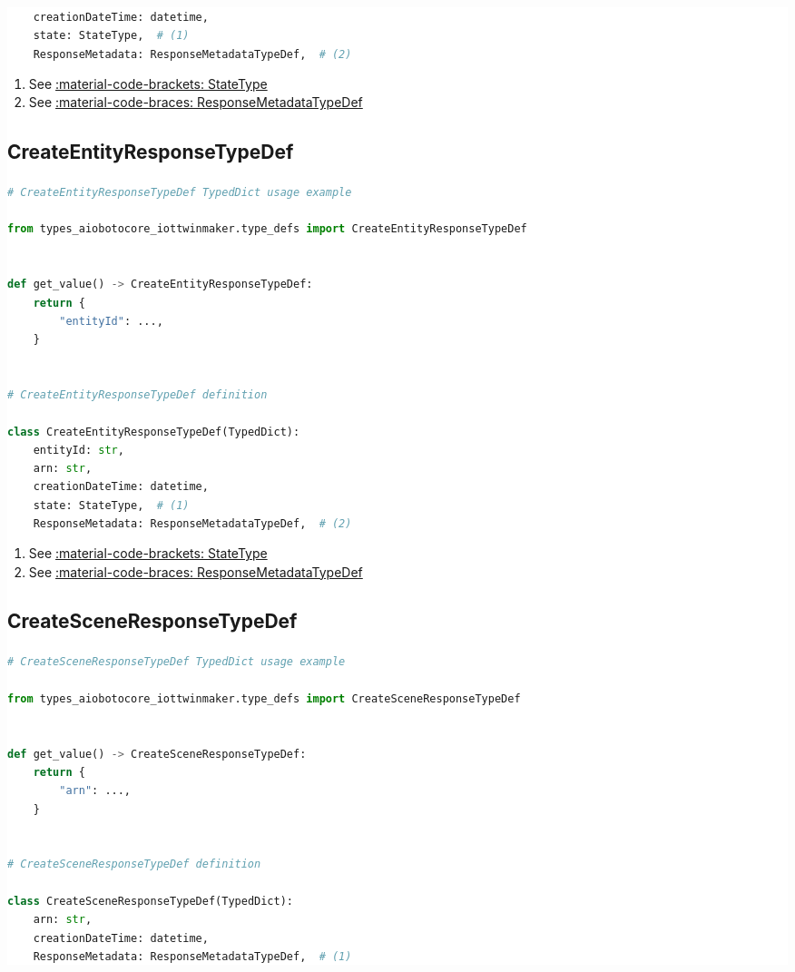 ```python
    creationDateTime: datetime,
    state: StateType,  # (1)
    ResponseMetadata: ResponseMetadataTypeDef,  # (2)
```

1. See [:material-code-brackets: StateType](./literals.md#statetype) 
2. See [:material-code-braces: ResponseMetadataTypeDef](./type_defs.md#responsemetadatatypedef) 
## CreateEntityResponseTypeDef

```python
# CreateEntityResponseTypeDef TypedDict usage example

from types_aiobotocore_iottwinmaker.type_defs import CreateEntityResponseTypeDef


def get_value() -> CreateEntityResponseTypeDef:
    return {
        "entityId": ...,
    }


# CreateEntityResponseTypeDef definition

class CreateEntityResponseTypeDef(TypedDict):
    entityId: str,
    arn: str,
    creationDateTime: datetime,
    state: StateType,  # (1)
    ResponseMetadata: ResponseMetadataTypeDef,  # (2)
```

1. See [:material-code-brackets: StateType](./literals.md#statetype) 
2. See [:material-code-braces: ResponseMetadataTypeDef](./type_defs.md#responsemetadatatypedef) 
## CreateSceneResponseTypeDef

```python
# CreateSceneResponseTypeDef TypedDict usage example

from types_aiobotocore_iottwinmaker.type_defs import CreateSceneResponseTypeDef


def get_value() -> CreateSceneResponseTypeDef:
    return {
        "arn": ...,
    }


# CreateSceneResponseTypeDef definition

class CreateSceneResponseTypeDef(TypedDict):
    arn: str,
    creationDateTime: datetime,
    ResponseMetadata: ResponseMetadataTypeDef,  # (1)
```
